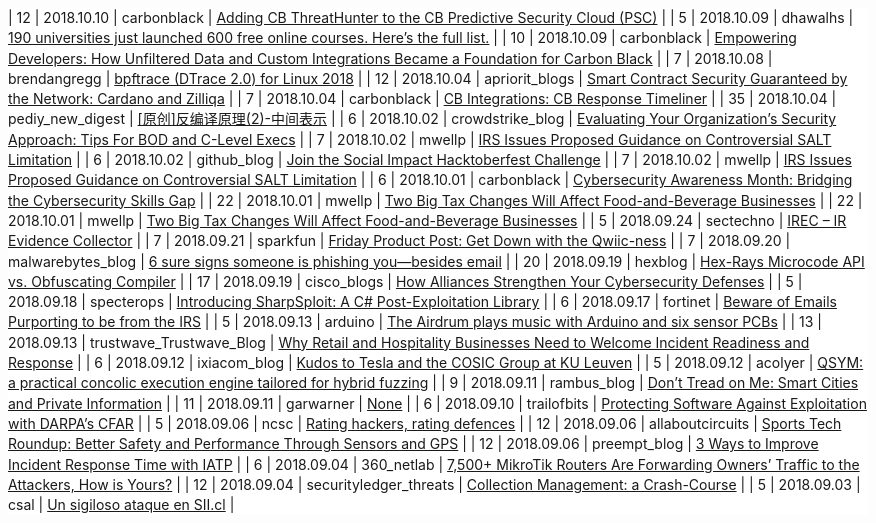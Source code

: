 | 12 | 2018.10.10 | carbonblack | [Adding CB ThreatHunter to the CB Predictive Security Cloud (PSC)](https://www.carbonblack.com/2018/10/10/adding-cb-threathunter-to-the-cb-predictive-security-cloud-psc/) |
| 5 | 2018.10.09 | dhawalhs | [190 universities just launched 600 free online courses. Here’s the full list.](https://medium.com/p/3d9ad7895f57) |
| 10 | 2018.10.09 | carbonblack | [Empowering Developers: How Unfiltered Data and Custom Integrations Became a Foundation for Carbon Black](https://www.carbonblack.com/2018/10/09/request-a-demo-empowering-developers-how-unfiltered-data-and-custom-integrations-became-a-foundation-for-carbon-black/) |
| 7 | 2018.10.08 | brendangregg | [bpftrace (DTrace 2.0) for Linux 2018](http://brendangregg.com/blog/2018-10-08/dtrace-for-linux-2018.html) |
| 12 | 2018.10.04 | apriorit_blogs | [Smart Contract Security Guaranteed by the Network: Cardano and Zilliqa](https://www.apriorit.com/dev-blog/573-contract-security-cardano-zilliqa) |
| 7 | 2018.10.04 | carbonblack | [CB Integrations: CB Response Timeliner](https://www.carbonblack.com/2018/10/04/cb-integrations-cb-response-timeliner/) |
| 35 | 2018.10.04 | pediy_new_digest | [[原创]反编译原理(2)-中间表示](https://bbs.pediy.com/thread-247121.htm) |
| 6 | 2018.10.02 | crowdstrike_blog | [Evaluating Your Organization’s Security Approach: Tips For BOD and C-Level Execs](https://www.crowdstrike.com/blog/evaluating-your-organizations-security-approach-tips-for-bod-and-c-level-execs/) |
| 7 | 2018.10.02 | mwellp | [IRS Issues Proposed Guidance on Controversial SALT Limitation](https://www.mwellp.com/irs-issues-proposed-guidance-on-controversial-salt-limitation/) |
| 6 | 2018.10.02 | github_blog | [Join the Social Impact Hacktoberfest Challenge](https://blog.github.com/2018-10-02-join-the-social-impact-hacktoberfest-challenge/) |
| 7 | 2018.10.02 | mwellp | [IRS Issues Proposed Guidance on Controversial SALT Limitation](https://www.mwellp.com/news/2018/10/irs-issues-proposed-guidance-on-controversial-salt-limitation/) |
| 6 | 2018.10.01 | carbonblack | [Cybersecurity Awareness Month: Bridging the Cybersecurity Skills Gap](https://www.carbonblack.com/2018/10/01/cybersecurity-awareness-month-bridging-the-cybersecurity-skills-gap/) |
| 22 | 2018.10.01 | mwellp | [Two Big Tax Changes Will Affect Food-and-Beverage Businesses](https://www.mwellp.com/two-big-tax-changes-will-affect-food-and-beverage-businesses/) |
| 22 | 2018.10.01 | mwellp | [Two Big Tax Changes Will Affect Food-and-Beverage Businesses](https://www.mwellp.com/news/2018/10/two-big-tax-changes-will-affect-food-and-beverage-businesses/) |
| 5 | 2018.09.24 | sectechno | [IREC – IR Evidence Collector](http://www.sectechno.com/irec-ir-evidence-collector/) |
| 7 | 2018.09.21 | sparkfun | [Friday Product Post: Get Down with the Qwiic-ness](https://www.sparkfun.com/news/2782) |
| 7 | 2018.09.20 | malwarebytes_blog | [6 sure signs someone is phishing you—besides email](https://blog.malwarebytes.com/101/2018/09/6-sure-signs-someone-is-phishing-you-besides-email/) |
| 20 | 2018.09.19 | hexblog | [Hex-Rays Microcode API vs. Obfuscating Compiler](http://www.hexblog.com/?p=1248) |
| 17 | 2018.09.19 | cisco_blogs | [How Alliances Strengthen Your Cybersecurity Defenses](https://blogs.cisco.com/security/how-alliances-strengthen-your-cybersecurity-defenses) |
| 5 | 2018.09.18 | specterops | [Introducing SharpSploit: A C# Post-Exploitation Library](https://medium.com/p/5c7be5f16c51) |
| 6 | 2018.09.17 | fortinet | [Beware of Emails Purporting to be from the IRS](https://www.fortinet.com/blog/threat-research/beware-of-emails-purporting-to-be-from-the-irs.html) |
| 5 | 2018.09.13 | arduino | [The Airdrum plays music with Arduino and six sensor PCBs](https://blog.arduino.cc/2018/09/13/airdrum-plays-music-with-arduino-and-six-sensor-pcbs/) |
| 13 | 2018.09.13 | trustwave_Trustwave_Blog | [Why Retail and Hospitality Businesses Need to Welcome Incident Readiness and Response](https://www.trustwave.com/Resources/Trustwave-Blog/Why-Retail-and-Hospitality-Businesses-Need-to-Welcome-Incident-Readiness-and-Response/) |
| 6 | 2018.09.12 | ixiacom_blog | [Kudos to Tesla and the COSIC Group at KU Leuven](https://www.ixiacom.com/company/blog/kudos-tesla-and-cosic-group-ku-leuven) |
| 5 | 2018.09.12 | acolyer | [QSYM: a practical concolic execution engine tailored for hybrid fuzzing](https://blog.acolyer.org/2018/09/12/qsym-a-practical-concolic-execution-engine-tailored-for-hybrid-fuzzing/) |
| 9 | 2018.09.11 | rambus_blog | [Don’t Tread on Me: Smart Cities and Private Information](https://www.rambus.com/blogs/dont-tread-on-me-smart-cities-and-private-information/) |
| 11 | 2018.09.11 | garwarner | [None](http://garwarner.blogspot.com/2018/09/irs-call-scammers-sentenced-in-texas.html) |
| 6 | 2018.09.10 | trailofbits | [Protecting Software Against Exploitation with DARPA’s CFAR](https://blog.trailofbits.com/2018/09/10/protecting-software-against-exploitation-with-darpas-cfar/) |
| 5 | 2018.09.06 | ncsc | [Rating hackers, rating defences](https://www.ncsc.gov.uk/blog-post/rating-hackers-rating-defences) |
| 12 | 2018.09.06 | allaboutcircuits | [Sports Tech Roundup: Better Safety and Performance Through Sensors and GPS](https://www.allaboutcircuits.com/news/sports-technology-safety-performance-sensors-GPS-accelerometer-gyroscope/) |
| 12 | 2018.09.06 | preempt_blog | [3 Ways to Improve Incident Response Time with IATP](https://blog.preempt.com/3-ways-to-improve-incident-response-time-with-iatp) |
| 6 | 2018.09.04 | 360_netlab | [7,500+ MikroTik Routers Are Forwarding Owners’ Traffic to the Attackers, How is Yours?](http://blog.netlab.360.com/7500-mikrotik-routers-are-forwarding-owners-traffic-to-the-attackers-how-is-yours-en/) |
| 12 | 2018.09.04 | securityledger_threats | [Collection Management: a Crash-Course](https://securityledger.com/2018/09/flashpoint-crash-course-on-collection-management/) |
| 5 | 2018.09.03 | csal | [Un sigiloso ataque en SII.cl](https://medium.com/p/e479b96fdfe8) |